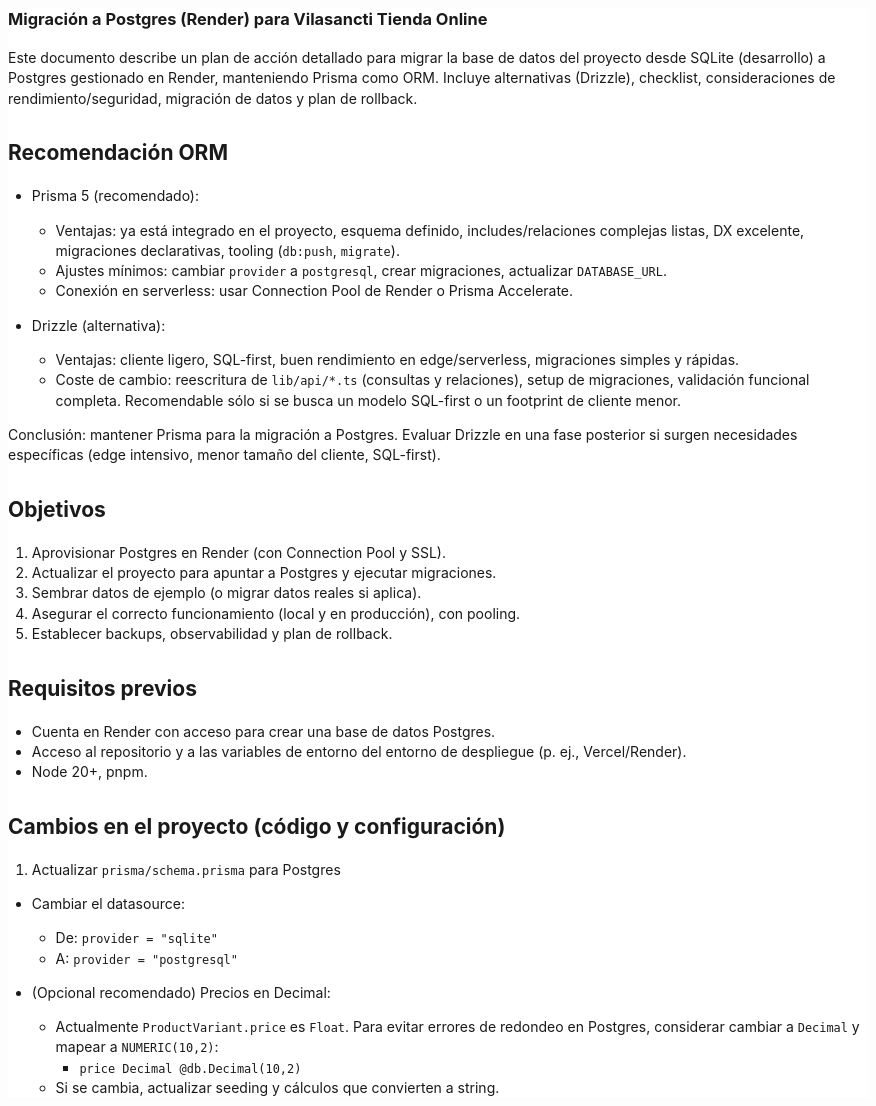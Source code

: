 ### Migración a Postgres (Render) para Vilasancti Tienda Online

Este documento describe un plan de acción detallado para migrar la base de datos del proyecto desde SQLite (desarrollo) a Postgres gestionado en Render, manteniendo Prisma como ORM. Incluye alternativas (Drizzle), checklist, consideraciones de rendimiento/seguridad, migración de datos y plan de rollback.

## Recomendación ORM

- Prisma 5 (recomendado):
  - Ventajas: ya está integrado en el proyecto, esquema definido, includes/relaciones complejas listas, DX excelente, migraciones declarativas, tooling (`db:push`, `migrate`).
  - Ajustes mínimos: cambiar `provider` a `postgresql`, crear migraciones, actualizar `DATABASE_URL`.
  - Conexión en serverless: usar Connection Pool de Render o Prisma Accelerate.

- Drizzle (alternativa):
  - Ventajas: cliente ligero, SQL-first, buen rendimiento en edge/serverless, migraciones simples y rápidas.
  - Coste de cambio: reescritura de `lib/api/*.ts` (consultas y relaciones), setup de migraciones, validación funcional completa. Recomendable sólo si se busca un modelo SQL-first o un footprint de cliente menor.

Conclusión: mantener Prisma para la migración a Postgres. Evaluar Drizzle en una fase posterior si surgen necesidades específicas (edge intensivo, menor tamaño del cliente, SQL-first).

## Objetivos

1. Aprovisionar Postgres en Render (con Connection Pool y SSL).
2. Actualizar el proyecto para apuntar a Postgres y ejecutar migraciones.
3. Sembrar datos de ejemplo (o migrar datos reales si aplica).
4. Asegurar el correcto funcionamiento (local y en producción), con pooling.
5. Establecer backups, observabilidad y plan de rollback.

## Requisitos previos

- Cuenta en Render con acceso para crear una base de datos Postgres.
- Acceso al repositorio y a las variables de entorno del entorno de despliegue (p. ej., Vercel/Render).
- Node 20+, pnpm.

## Cambios en el proyecto (código y configuración)

1) Actualizar `prisma/schema.prisma` para Postgres

- Cambiar el datasource:
  - De: `provider = "sqlite"`
  - A: `provider = "postgresql"`

- (Opcional recomendado) Precios en Decimal:
  - Actualmente `ProductVariant.price` es `Float`. Para evitar errores de redondeo en Postgres, considerar cambiar a `Decimal` y mapear a `NUMERIC(10,2)`:
    - `price Decimal @db.Decimal(10,2)`
  - Si se cambia, actualizar seeding y cálculos que convierten a string.
